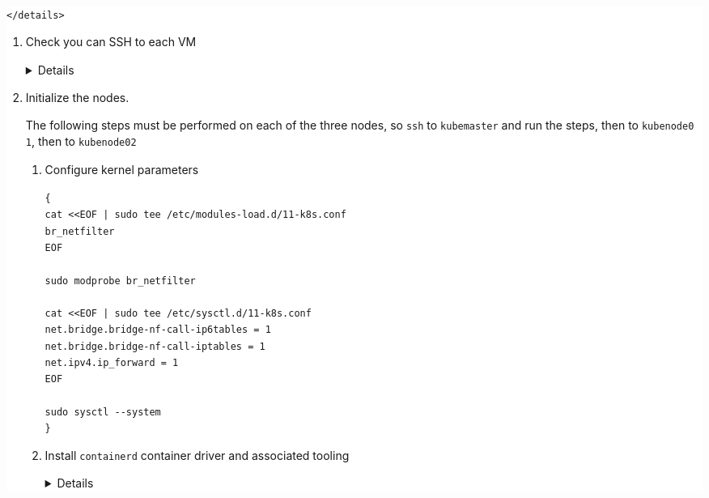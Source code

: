     </details>

1. Check you can SSH to each VM

    <details>

    Note: To exit from VM's ssh session, enter `exit`

    ```
    vagrant ssh kubemaster
    ```

    ```
    vagrant ssh kubenode01
    ```

    ```
    vagrant ssh kubenode02
    ```

    </details>

1. Initialize the nodes.

    The following steps must be performed on each of the three nodes, so `ssh` to `kubemaster` and run the steps, then to `kubenode01`, then to `kubenode02`

      1. Configure kernel parameters

            ```
            {
            cat <<EOF | sudo tee /etc/modules-load.d/11-k8s.conf
            br_netfilter
            EOF

            sudo modprobe br_netfilter

            cat <<EOF | sudo tee /etc/sysctl.d/11-k8s.conf
            net.bridge.bridge-nf-call-ip6tables = 1
            net.bridge.bridge-nf-call-iptables = 1
            net.ipv4.ip_forward = 1
            EOF

            sudo sysctl --system
            }
            ```

    1. Install `containerd` container driver and associated tooling

        <details>

        ```bash
        {
            sudo apt update
            sudo apt install -y apt-transport-https ca-certificates curl
            sudo curl -fsSLo /usr/share/keyrings/kubernetes-archive-keyring.gpg https://packages.cloud.google.com/apt/doc/apt-key.gpg
            echo "deb [signed-by=/usr/share/keyrings/kubernetes-archive-keyring.gpg] https://apt.kubernetes.io/ kubernetes-xenial main" | sudo tee /etc/apt/sources.list.d/kubernetes.list
            sudo apt-get install -y containerd
            #sudo mkdir -p /opt/cni/bin
            #wget -q --https-only \
            #  https://github.com/containernetworking/plugins/releases/download/v0.8.#6/cni-plugins-linux-amd64-v0.8.6.tgz \
            #  https://github.com/kubernetes-sigs/cri-tools/releases/download/v1.25.0/#crictl-v1.25.0-linux-amd64.tar.gz
            #sudo tar -xzf cni-plugins-linux-amd64-v0.8.6.tgz -C /opt/cni/bin
            #sudo tar -xzf crictl-v1.25.0-linux-amd64.tar.gz -C /usr/local/bin